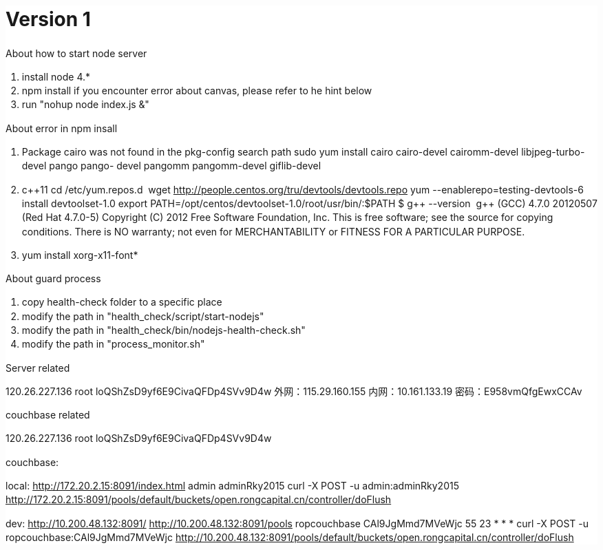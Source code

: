 # Version 1

About how to start node server
1. install node 4.*
2. npm install
if you encounter error about canvas, please refer to he hint below
3. run "nohup node index.js &"

About error in npm insall

1. Package cairo was not found in the pkg-config search path
sudo yum install cairo cairo-devel cairomm-devel libjpeg-turbo-devel pango pango- devel pangomm pangomm-devel giflib-devel

2. c++11
cd /etc/yum.repos.d 
wget http://people.centos.org/tru/devtools/devtools.repo
yum --enablerepo=testing-devtools-6 install devtoolset-1.0
export PATH=/opt/centos/devtoolset-1.0/root/usr/bin/:$PATH
$ g++ --version
 g++ (GCC) 4.7.0 20120507 (Red Hat 4.7.0-5) Copyright (C) 2012 Free Software Foundation, Inc.
This is free software; see the source for copying conditions. There is NO warranty; not even for MERCHANTABILITY or FITNESS FOR A PARTICULAR PURPOSE.

3. yum install xorg-x11-font*



About guard process

1. copy health-check folder to a specific place
2. modify the path in "health_check/script/start-nodejs"
3. modify the path in "health_check/bin/nodejs-health-check.sh"
4. modify the path in "process_monitor.sh"

Server related

120.26.227.136 root loQShZsD9yf6E9CivaQFDp4SVv9D4w
外网：115.29.160.155     内网：10.161.133.19      密码：E958vmQfgEwxCCAv

couchbase related

120.26.227.136 root loQShZsD9yf6E9CivaQFDp4SVv9D4w

couchbase:

local:
http://172.20.2.15:8091/index.html
admin
adminRky2015
curl -X POST -u admin:adminRky2015 http://172.20.2.15:8091/pools/default/buckets/open.rongcapital.cn/controller/doFlush

dev:
http://10.200.48.132:8091/
http://10.200.48.132:8091/pools
ropcouchbase
CAl9JgMmd7MVeWjc
55 23 * * * curl -X POST -u ropcouchbase:CAl9JgMmd7MVeWjc http://10.200.48.132:8091/pools/default/buckets/open.rongcapital.cn/controller/doFlush
